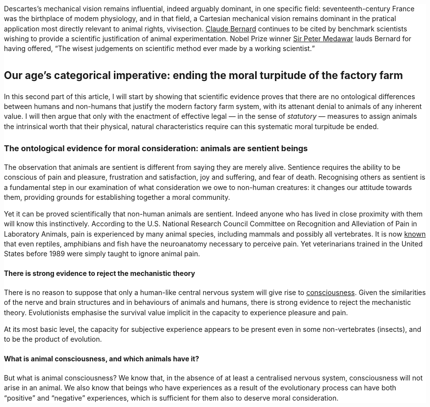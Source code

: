Descartes’s mechanical vision remains influential, indeed arguably dominant, in one specific field: seventeenth-century France was the birthplace of modem physiology, and in that field, a Cartesian mechanical vision remains dominant in the pratical application most directly relevant to animal rights, vivisection. [Claude Bernard](https://en.wikipedia.org/wiki/Claude_Bernard) continues to be cited by benchmark scientists wishing to provide a scientific justification of animal experimentation. Nobel Prize winner [Sir Peter Medawar](https://en.wikipedia.org/wiki/Peter_Medawar) lauds Bernard for having offered, <q class="quote">The wisest judgements on scientific method ever made by a working scientist.</q>

Our age’s categorical imperative: ending the moral turpitude of the factory farm
--------------------------------------------------------------------------------

In this second part of this article, I will start by showing that scientific evidence proves that there are no ontological differences between humans and non-humans that justify the modern factory farm system, with its attenant denial to animals of any inherent value. I will then argue that only with the enactment of effective legal — in the sense of *statutory* — measures to assign animals the intrinsical worth that their physical, natural characteristics require can this systematic moral turpitude be ended.

### The ontological evidence for moral consideration: animals are sentient beings

The observation that animals are sentient is different from saying they are merely alive. Sentience requires the ability to be conscious of pain and pleasure, frustration and satisfaction, joy and suffering, and fear of death. Recognising others as sentient is a fundamental step in our examination of what consideration we owe to non-human creatures: it changes our attitude towards them, providing grounds for establishing together a moral community.

Yet it can be proved scientifically that non-human animals are sentient. Indeed anyone who has lived in close proximity with them will know this instinctively. According to the U.S. National Research Council Committee on Recognition and Alleviation of Pain in Laboratory Animals, pain is experienced by many animal species, including mammals and possibly all vertebrates. It is now [known](https://www.nationalgeographic.com/news/2016/12/animals-science-medical-pain/) that even reptiles, amphibians and fish have the neuroanatomy necessary to perceive pain. Yet veterinarians trained in the United States before 1989 were simply taught to ignore animal pain.

#### There is strong evidence to reject the mechanistic theory

There is no reason to suppose that only a human-like central nervous system will give rise to [consciousness](https://iep.utm.edu/consciou/). Given the similarities of the nerve and brain structures and in behaviours of animals and humans, there is strong evidence to reject the mechanistic theory. Evolutionists empha­sise the survival value implicit in the capa­city to experience pleasure and pain.

At its most basic level, the capacity for subjective experience appears to be present even in some non-vertebrates (insects), and to be the product of evolution.

#### What is animal consciousness, and which animals have it?

But what is animal consciousness? We know that, in the absence of at least a centralised nervous system, consciousness will not arise in an animal. We also know that beings who have experiences as a result of the evolutionary process can have both <q>positive</q> and <q>negative</q> experiences, which is sufficient for them also to deserve moral consideration.
